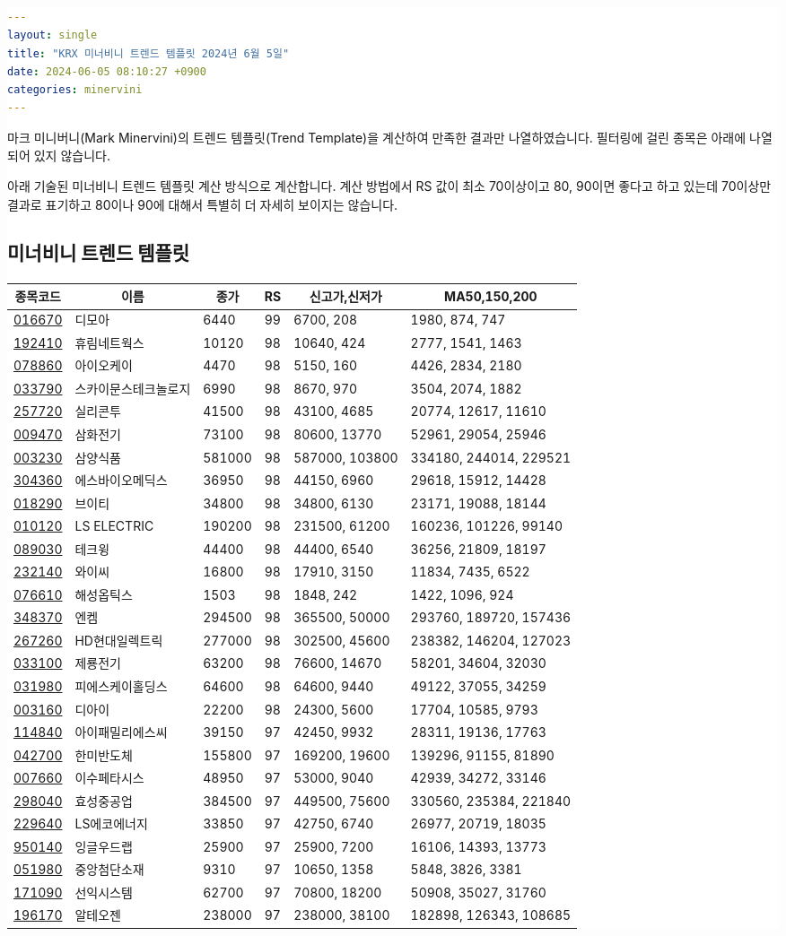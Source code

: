 ```yaml
---
layout: single
title: "KRX 미너비니 트렌드 템플릿 2024년 6월 5일"
date: 2024-06-05 08:10:27 +0900
categories: minervini
---
```

마크 미니버니(Mark Minervini)의 트렌드 템플릿(Trend Template)을 계산하여 만족한 결과만 나열하였습니다. 필터링에 걸린 종목은 아래에 나열되어 있지 않습니다.

아래 기술된 미너비니 트렌드 템플릿 계산 방식으로 계산합니다. 계산 방법에서 RS 값이 최소 70이상이고 80, 90이면 좋다고 하고 있는데 70이상만 결과로 표기하고 80이나 90에 대해서 특별히 더 자세히 보이지는 않습니다.

## 미너비니 트렌드 템플릿

|종목코드|이름|종가|RS|신고가,신저가|MA50,150,200|
|------|---|---|--|---------|------------|
|[016670](https://finance.daum.net/quotes/A016670)|디모아|6440|99|6700, 208|1980, 874, 747|
|[192410](https://finance.daum.net/quotes/A192410)|휴림네트웍스|10120|98|10640, 424|2777, 1541, 1463|
|[078860](https://finance.daum.net/quotes/A078860)|아이오케이|4470|98|5150, 160|4426, 2834, 2180|
|[033790](https://finance.daum.net/quotes/A033790)|스카이문스테크놀로지|6990|98|8670, 970|3504, 2074, 1882|
|[257720](https://finance.daum.net/quotes/A257720)|실리콘투|41500|98|43100, 4685|20774, 12617, 11610|
|[009470](https://finance.daum.net/quotes/A009470)|삼화전기|73100|98|80600, 13770|52961, 29054, 25946|
|[003230](https://finance.daum.net/quotes/A003230)|삼양식품|581000|98|587000, 103800|334180, 244014, 229521|
|[304360](https://finance.daum.net/quotes/A304360)|에스바이오메딕스|36950|98|44150, 6960|29618, 15912, 14428|
|[018290](https://finance.daum.net/quotes/A018290)|브이티|34800|98|34800, 6130|23171, 19088, 18144|
|[010120](https://finance.daum.net/quotes/A010120)|LS ELECTRIC|190200|98|231500, 61200|160236, 101226, 99140|
|[089030](https://finance.daum.net/quotes/A089030)|테크윙|44400|98|44400, 6540|36256, 21809, 18197|
|[232140](https://finance.daum.net/quotes/A232140)|와이씨|16800|98|17910, 3150|11834, 7435, 6522|
|[076610](https://finance.daum.net/quotes/A076610)|해성옵틱스|1503|98|1848, 242|1422, 1096, 924|
|[348370](https://finance.daum.net/quotes/A348370)|엔켐|294500|98|365500, 50000|293760, 189720, 157436|
|[267260](https://finance.daum.net/quotes/A267260)|HD현대일렉트릭|277000|98|302500, 45600|238382, 146204, 127023|
|[033100](https://finance.daum.net/quotes/A033100)|제룡전기|63200|98|76600, 14670|58201, 34604, 32030|
|[031980](https://finance.daum.net/quotes/A031980)|피에스케이홀딩스|64600|98|64600, 9440|49122, 37055, 34259|
|[003160](https://finance.daum.net/quotes/A003160)|디아이|22200|98|24300, 5600|17704, 10585, 9793|
|[114840](https://finance.daum.net/quotes/A114840)|아이패밀리에스씨|39150|97|42450, 9932|28311, 19136, 17763|
|[042700](https://finance.daum.net/quotes/A042700)|한미반도체|155800|97|169200, 19600|139296, 91155, 81890|
|[007660](https://finance.daum.net/quotes/A007660)|이수페타시스|48950|97|53000, 9040|42939, 34272, 33146|
|[298040](https://finance.daum.net/quotes/A298040)|효성중공업|384500|97|449500, 75600|330560, 235384, 221840|
|[229640](https://finance.daum.net/quotes/A229640)|LS에코에너지|33850|97|42750, 6740|26977, 20719, 18035|
|[950140](https://finance.daum.net/quotes/A950140)|잉글우드랩|25900|97|25900, 7200|16106, 14393, 13773|
|[051980](https://finance.daum.net/quotes/A051980)|중앙첨단소재|9310|97|10650, 1358|5848, 3826, 3381|
|[171090](https://finance.daum.net/quotes/A171090)|선익시스템|62700|97|70800, 18200|50908, 35027, 31760|
|[196170](https://finance.daum.net/quotes/A196170)|알테오젠|238000|97|238000, 38100|182898, 126343, 108685|